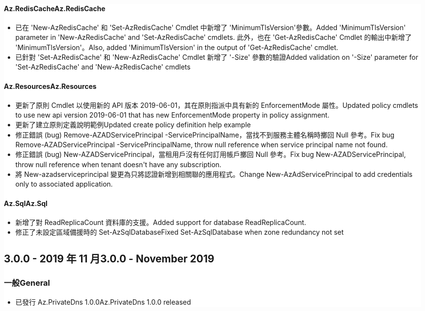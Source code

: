 #### <a name="azrediscache"></a><span data-ttu-id="411c6-158">Az.RedisCache</span><span class="sxs-lookup"><span data-stu-id="411c6-158">Az.RedisCache</span></span>
* <span data-ttu-id="411c6-159">已在 'New-AzRedisCache' 和 'Set-AzRedisCache' Cmdlet 中新增了 'MinimumTlsVersion'參數。</span><span class="sxs-lookup"><span data-stu-id="411c6-159">Added 'MinimumTlsVersion' parameter in 'New-AzRedisCache' and 'Set-AzRedisCache' cmdlets.</span></span> <span data-ttu-id="411c6-160">此外，也在 'Get-AzRedisCache' Cmdlet 的輸出中新增了 'MinimumTlsVersion'。</span><span class="sxs-lookup"><span data-stu-id="411c6-160">Also, added 'MinimumTlsVersion' in the output of 'Get-AzRedisCache' cmdlet.</span></span>
* <span data-ttu-id="411c6-161">已針對 'Set-AzRedisCache' 和 'New-AzRedisCache' Cmdlet 新增了 '-Size' 參數的驗證</span><span class="sxs-lookup"><span data-stu-id="411c6-161">Added validation on '-Size' parameter for 'Set-AzRedisCache' and 'New-AzRedisCache' cmdlets</span></span>

#### <a name="azresources"></a><span data-ttu-id="411c6-162">Az.Resources</span><span class="sxs-lookup"><span data-stu-id="411c6-162">Az.Resources</span></span>
- <span data-ttu-id="411c6-163">更新了原則 Cmdlet 以使用新的 API 版本 2019-06-01，其在原則指派中具有新的 EnforcementMode 屬性。</span><span class="sxs-lookup"><span data-stu-id="411c6-163">Updated policy cmdlets to use new api version 2019-06-01 that has new EnforcementMode property in policy assignment.</span></span>
- <span data-ttu-id="411c6-164">更新了建立原則定義說明範例</span><span class="sxs-lookup"><span data-stu-id="411c6-164">Updated create policy definition help example</span></span>
- <span data-ttu-id="411c6-165">修正錯誤 (bug) Remove-AZADServicePrincipal -ServicePrincipalName，當找不到服務主體名稱時擲回 Null 參考。</span><span class="sxs-lookup"><span data-stu-id="411c6-165">Fix bug Remove-AZADServicePrincipal -ServicePrincipalName, throw null reference when service principal name not found.</span></span>
- <span data-ttu-id="411c6-166">修正錯誤 (bug) New-AZADServicePrincipal，當租用戶沒有任何訂用帳戶擲回 Null 參考。</span><span class="sxs-lookup"><span data-stu-id="411c6-166">Fix bug New-AZADServicePrincipal, throw null reference when tenant doesn't have any subscription.</span></span>
- <span data-ttu-id="411c6-167">將 New-azadserviceprincipal 變更為只將認證新增到相關聯的應用程式。</span><span class="sxs-lookup"><span data-stu-id="411c6-167">Change New-AzAdServicePrincipal to add credentials only to associated application.</span></span>

#### <a name="azsql"></a><span data-ttu-id="411c6-168">Az.Sql</span><span class="sxs-lookup"><span data-stu-id="411c6-168">Az.Sql</span></span>
* <span data-ttu-id="411c6-169">新增了對 ReadReplicaCount 資料庫的支援。</span><span class="sxs-lookup"><span data-stu-id="411c6-169">Added support for database ReadReplicaCount.</span></span>
* <span data-ttu-id="411c6-170">修正了未設定區域備援時的 Set-AzSqlDatabase</span><span class="sxs-lookup"><span data-stu-id="411c6-170">Fixed Set-AzSqlDatabase when zone redundancy not set</span></span>

## <a name="300---november-2019"></a><span data-ttu-id="411c6-171">3.0.0 - 2019 年 11 月</span><span class="sxs-lookup"><span data-stu-id="411c6-171">3.0.0 - November 2019</span></span>
### <a name="general"></a><span data-ttu-id="411c6-172">一般</span><span class="sxs-lookup"><span data-stu-id="411c6-172">General</span></span>
* <span data-ttu-id="411c6-173">已發行 Az.PrivateDns 1.0.0</span><span class="sxs-lookup"><span data-stu-id="411c6-173">Az.PrivateDns 1.0.0 released</span></span>
